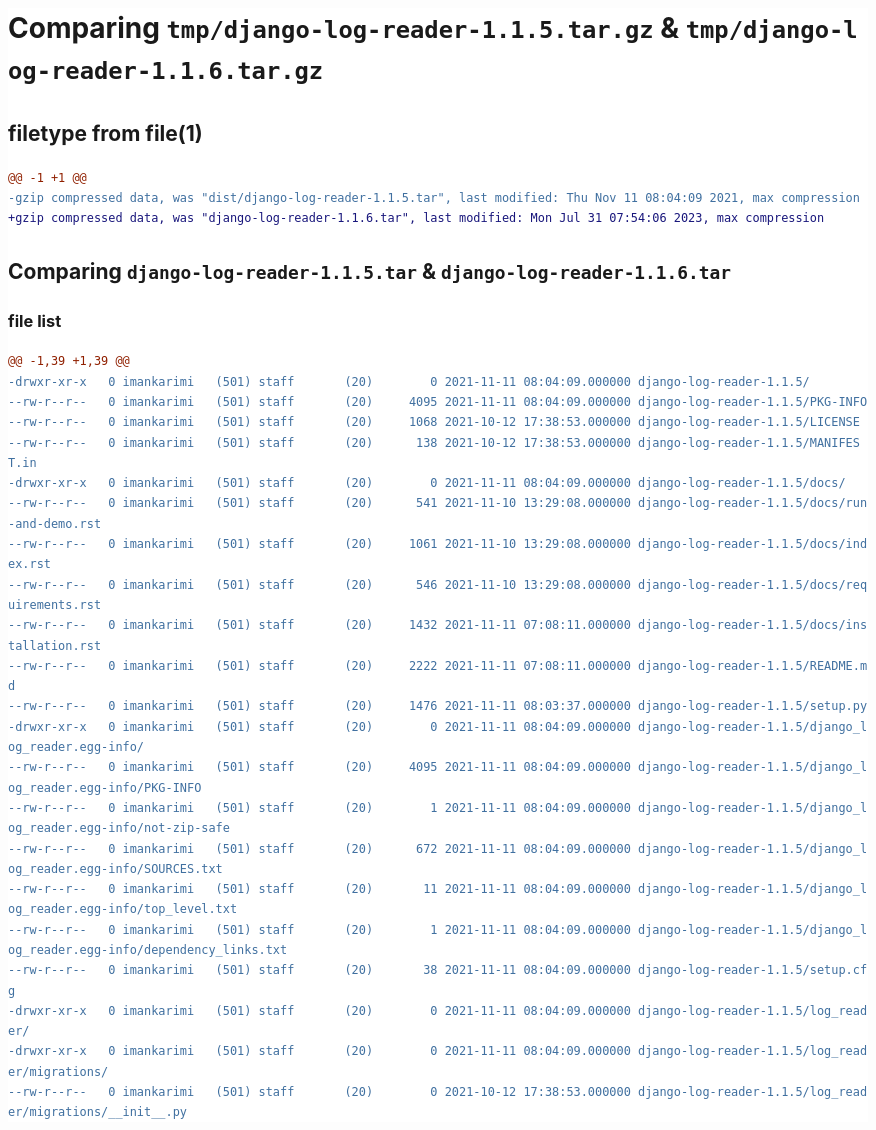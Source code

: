# Comparing `tmp/django-log-reader-1.1.5.tar.gz` & `tmp/django-log-reader-1.1.6.tar.gz`

## filetype from file(1)

```diff
@@ -1 +1 @@
-gzip compressed data, was "dist/django-log-reader-1.1.5.tar", last modified: Thu Nov 11 08:04:09 2021, max compression
+gzip compressed data, was "django-log-reader-1.1.6.tar", last modified: Mon Jul 31 07:54:06 2023, max compression
```

## Comparing `django-log-reader-1.1.5.tar` & `django-log-reader-1.1.6.tar`

### file list

```diff
@@ -1,39 +1,39 @@
-drwxr-xr-x   0 imankarimi   (501) staff       (20)        0 2021-11-11 08:04:09.000000 django-log-reader-1.1.5/
--rw-r--r--   0 imankarimi   (501) staff       (20)     4095 2021-11-11 08:04:09.000000 django-log-reader-1.1.5/PKG-INFO
--rw-r--r--   0 imankarimi   (501) staff       (20)     1068 2021-10-12 17:38:53.000000 django-log-reader-1.1.5/LICENSE
--rw-r--r--   0 imankarimi   (501) staff       (20)      138 2021-10-12 17:38:53.000000 django-log-reader-1.1.5/MANIFEST.in
-drwxr-xr-x   0 imankarimi   (501) staff       (20)        0 2021-11-11 08:04:09.000000 django-log-reader-1.1.5/docs/
--rw-r--r--   0 imankarimi   (501) staff       (20)      541 2021-11-10 13:29:08.000000 django-log-reader-1.1.5/docs/run-and-demo.rst
--rw-r--r--   0 imankarimi   (501) staff       (20)     1061 2021-11-10 13:29:08.000000 django-log-reader-1.1.5/docs/index.rst
--rw-r--r--   0 imankarimi   (501) staff       (20)      546 2021-11-10 13:29:08.000000 django-log-reader-1.1.5/docs/requirements.rst
--rw-r--r--   0 imankarimi   (501) staff       (20)     1432 2021-11-11 07:08:11.000000 django-log-reader-1.1.5/docs/installation.rst
--rw-r--r--   0 imankarimi   (501) staff       (20)     2222 2021-11-11 07:08:11.000000 django-log-reader-1.1.5/README.md
--rw-r--r--   0 imankarimi   (501) staff       (20)     1476 2021-11-11 08:03:37.000000 django-log-reader-1.1.5/setup.py
-drwxr-xr-x   0 imankarimi   (501) staff       (20)        0 2021-11-11 08:04:09.000000 django-log-reader-1.1.5/django_log_reader.egg-info/
--rw-r--r--   0 imankarimi   (501) staff       (20)     4095 2021-11-11 08:04:09.000000 django-log-reader-1.1.5/django_log_reader.egg-info/PKG-INFO
--rw-r--r--   0 imankarimi   (501) staff       (20)        1 2021-11-11 08:04:09.000000 django-log-reader-1.1.5/django_log_reader.egg-info/not-zip-safe
--rw-r--r--   0 imankarimi   (501) staff       (20)      672 2021-11-11 08:04:09.000000 django-log-reader-1.1.5/django_log_reader.egg-info/SOURCES.txt
--rw-r--r--   0 imankarimi   (501) staff       (20)       11 2021-11-11 08:04:09.000000 django-log-reader-1.1.5/django_log_reader.egg-info/top_level.txt
--rw-r--r--   0 imankarimi   (501) staff       (20)        1 2021-11-11 08:04:09.000000 django-log-reader-1.1.5/django_log_reader.egg-info/dependency_links.txt
--rw-r--r--   0 imankarimi   (501) staff       (20)       38 2021-11-11 08:04:09.000000 django-log-reader-1.1.5/setup.cfg
-drwxr-xr-x   0 imankarimi   (501) staff       (20)        0 2021-11-11 08:04:09.000000 django-log-reader-1.1.5/log_reader/
-drwxr-xr-x   0 imankarimi   (501) staff       (20)        0 2021-11-11 08:04:09.000000 django-log-reader-1.1.5/log_reader/migrations/
--rw-r--r--   0 imankarimi   (501) staff       (20)        0 2021-10-12 17:38:53.000000 django-log-reader-1.1.5/log_reader/migrations/__init__.py
```